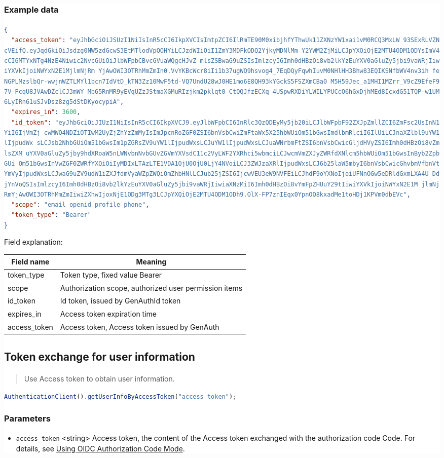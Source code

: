 ### Example data

```json
{
  "access_token": "eyJhbGciOiJSUzI1NiIsInR5cCI6IkpXVCIsImtpZCI6IlRmTE90M0xibjhfYThwUk11ZXNzYW1xai1vM0RCQ3MxLW 93SExRLVZNcVEifQ.eyJqdGkiOiJsdzg0NW5zdGcwS3EtMTlodVpQOHYiLCJzdWIiOiI1ZmY3MDFkODQ2YjkyMDNlMm Y2YWM2ZjMiLCJpYXQiOjE2MTU4ODM1ODYsImV4cCI6MTYxNTg4NzE4Niwic2NvcGUiOiJlbWFpbCBvcGVuaWQgcHJvZ mlsZSBwaG9uZSIsImlzcyI6Imh0dHBzOi8vb2lkYzEuYXV0aGluZy5jbi9vaWRjIiwiYXVkIjoiNWYxN2E1MjlmNjRm YjAwOWI3OTRhMmZmIn0.VvYKBcWcr8iIi1b37ugWQ9hsvog4_7EqDQyFqwhIuvM0NHlHH3Bhw83EQIKSNfbWV4nv3ih feNGPLMzslbQr-wwjnWZTLMYl1bcn7IdVtD_kTN3Zz10MwF5td-VQ7UndU28wJ0HE1mo6E8QH93kYGckS5FSZXmCBa0 M5H59Jec_a1MHI1MZrr_V9cZ9EfeF97V-PcqU8JVAwDZclCJ3mWY_Mb65RnMR9yEVqUZzJStmaXGMuRIzjkm2pklqt0 CtQQJfzECXq_4USpwRXDiYLWILYPUCcO6hGxDjhMEd8IcxdG51TQP-w1UM6LyIRn61uSJvDsz8zg5dStDKyocypiA",
  "expires_in": 3600,
  "id_token": "eyJhbGciOiJIUzI1NiIsInR5cCI6IkpXVCJ9.eyJlbWFpbCI6InRlc3QzQDEyMy5jb20iLCJlbWFpbF92ZXJpZmllZCI6ZmFsc2UsInN1YiI6IjVmZj cwMWQ4NDZiOTIwM2UyZjZhYzZmMyIsImJpcnRoZGF0ZSI6bnVsbCwiZmFtaWx5X25hbWUiOm51bGwsImdlbmRlciI6IlUiLCJnaXZlbl9uYW1lIjpudWx sLCJsb2NhbGUiOm51bGwsIm1pZGRsZV9uYW1lIjpudWxsLCJuYW1lIjpudWxsLCJuaWNrbmFtZSI6bnVsbCwicGljdHVyZSI6Imh0dHBzOi8vZmlsZXM uYXV0aGluZy5jby9hdXRoaW5nLWNvbnNvbGUvZGVmYXVsdC11c2VyLWF2YXRhci5wbmciLCJwcmVmZXJyZWRfdXNlcm5hbWUiOm51bGwsInByb2ZpbGUi Om51bGwsInVwZGF0ZWRfYXQiOiIyMDIxLTAzLTE1VDA1OjU0OjU0LjY4NVoiLCJ3ZWJzaXRlIjpudWxsLCJ6b25laW5mbyI6bnVsbCwicGhvbmVfbnVt YmVyIjpudWxsLCJwaG9uZV9udW1iZXJfdmVyaWZpZWQiOmZhbHNlLCJub25jZSI6IjcwVEU3eW9NVFEiLCJhdF9oYXNoIjoiUFNnOGw5eDRldGxmLXA4U DdjYnVoQSIsImlzcyI6Imh0dHBzOi8vb2lkYzEuYXV0aGluZy5jbi9vaWRjIiwiaXNzMiI6Imh0dHBzOi8vYmFpZHUuY29tIiwiYXVkIjoiNWYxN2E1M jlmNjRmYjAwOWI3OTRhMmZmIiwiZXhwIjoxNjE1ODg3MTg3LCJpYXQiOjE2MTU4ODM1ODh9.OlX-FP7znIEqx0YpnOQ8kxadMe1toHDj1KPVm0dbEVc",
  "scope": "email openid profile phone",
  "token_type": "Bearer"
}
```

Field explanation:

| Field name   | Meaning                                               |
| ------------ | ----------------------------------------------------- |
| token_type   | Token type, fixed value Bearer                        |
| scope        | Authorization scope, authorized user permission items |
| id_token     | Id token, issued by GenAuthId token                   |
| expires_in   | Access token expiration time                          |
| access_token | Access token, Access token issued by GenAuth          |

## Token exchange for user information

> Use Access token to obtain user information.

```js
AuthenticationClient().getUserInfoByAccessToken("access_token");
```

### Parameters

- `access_token` \<string\> Access token, the content of the Access token exchanged with the authorization code Code. For details, see [Using OIDC Authorization Code Mode](/federation/oidc/authorization-code/).
